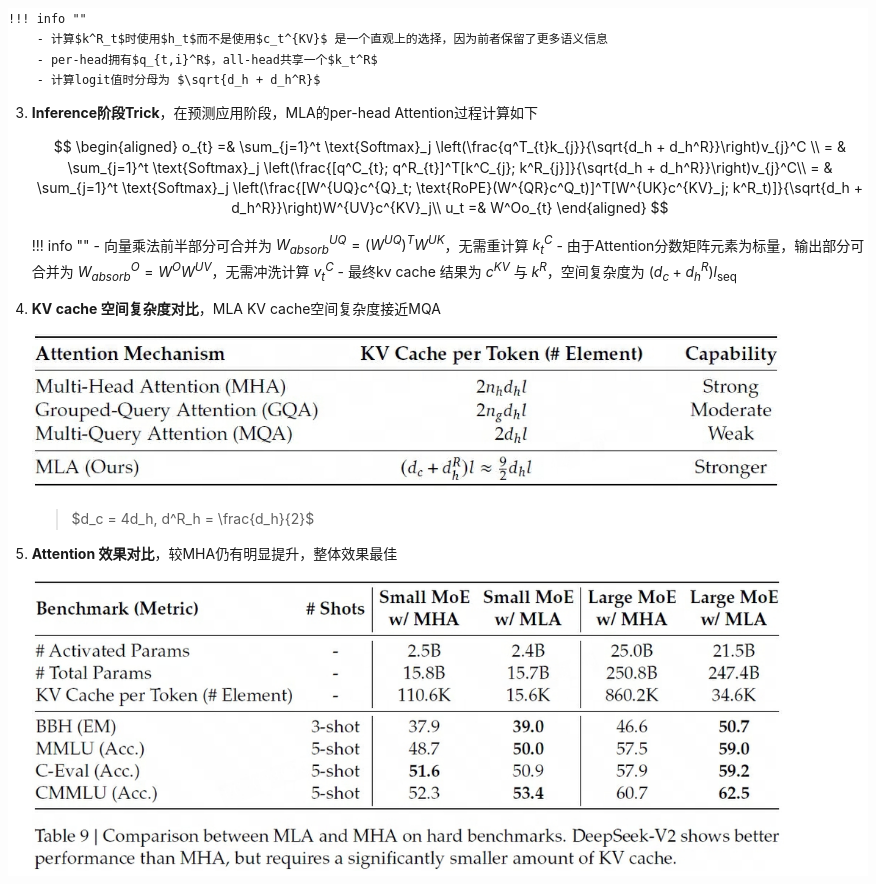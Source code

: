     !!! info ""
        - 计算$k^R_t$时使用$h_t$而不是使用$c_t^{KV}$ 是一个直观上的选择，因为前者保留了更多语义信息
        - per-head拥有$q_{t,i}^R$，all-head共享一个$k_t^R$  
        - 计算logit值时分母为 $\sqrt{d_h + d_h^R}$
   
3. **Inference阶段Trick**，在预测应用阶段，MLA的per-head Attention过程计算如下

    $$
    \begin{aligned}
        o_{t} =& \sum_{j=1}^t \text{Softmax}_j \left(\frac{q^T_{t}k_{j}}{\sqrt{d_h + d_h^R}}\right)v_{j}^C \\
        = & \sum_{j=1}^t \text{Softmax}_j \left(\frac{[q^C_{t}; q^R_{t}]^T[k^C_{j}; k^R_{j}]}{\sqrt{d_h + d_h^R}}\right)v_{j}^C\\
        = & \sum_{j=1}^t \text{Softmax}_j \left(\frac{[W^{UQ}c^{Q}_t; \text{RoPE}(W^{QR}c^Q_t)]^T[W^{UK}c^{KV}_j; k^R_t)]}{\sqrt{d_h + d_h^R}}\right)W^{UV}c^{KV}_j\\
        u_t =& W^Oo_{t}
    \end{aligned}
    $$

    !!! info ""
        - 向量乘法前半部分可合并为 $W^{UQ}_{absorb} = (W^{UQ})^TW^{UK}$，无需重计算 $k^C_t$
        - 由于Attention分数矩阵元素为标量，输出部分可合并为 $W^O_{absorb}=W^{O}W^{UV}$，无需冲洗计算 $v^C_t$
        - 最终kv cache 结果为 $c^{KV}$ 与 $k^R$，空间复杂度为 $(d_c + d^R_h)l_\text{seq}$


4. **KV cache 空间复杂度对比**，MLA KV cache空间复杂度接近MQA
    
    <div class="one-image-container">
        <img src="image/ds-2_mha_gqa_mqa_mla_kv-cache_comparion.jpg" style="width: 90%;">
    </div>

    > $d_c = 4d_h, d^R_h = \frac{d_h}{2}$

5. **Attention 效果对比**，较MHA仍有明显提升，整体效果最佳
    <div class="one-image-container">
        <img src="image/ds-2_mha_mla_performance_comparision.png" style="width: 90%;">
    </div>
    